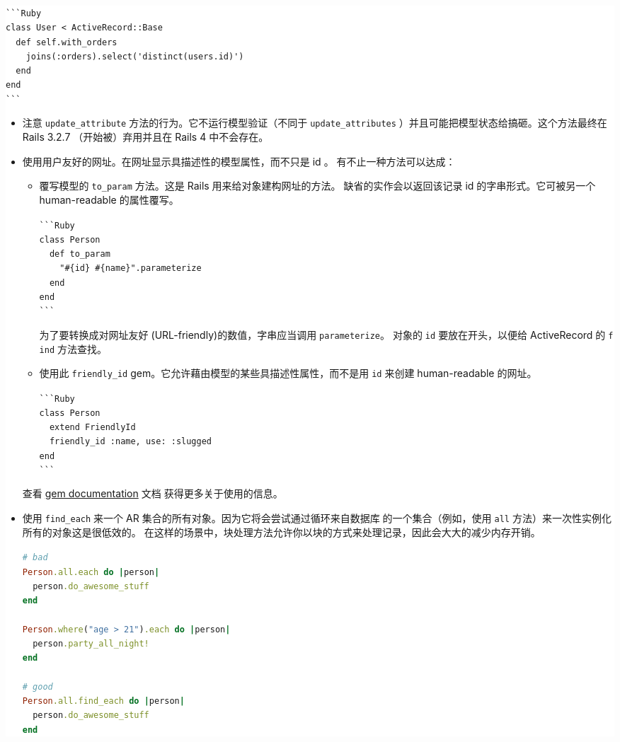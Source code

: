     ```Ruby
    class User < ActiveRecord::Base
      def self.with_orders
        joins(:orders).select('distinct(users.id)')
      end
    end
    ```

* 注意 `update_attribute` 方法的行为。它不运行模型验证（不同于 `update_attributes` ）并且可能把模型状态给搞砸。这个方法最终在 Rails 3.2.7 （开始被）弃用并且在 Rails 4 中不会存在。
* 使用用户友好的网址。在网址显示具描述性的模型属性，而不只是 id 。
有不止一种方法可以达成：
  * 覆写模型的 `to_param` 方法。这是 Rails 用来给对象建构网址的方法。
  缺省的实作会以返回该记录 id 的字串形式。它可被另一个 human-readable 的属性覆写。

        ```Ruby
        class Person
          def to_param
            "#{id} #{name}".parameterize
          end
        end
        ```

    为了要转换成对网址友好 (URL-friendly)的数值，字串应当调用 `parameterize`。 对象的 `id` 要放在开头，以便给 ActiveRecord 的 `find` 方法查找。

  * 使用此 `friendly_id` gem。它允许藉由模型的某些具描述性属性，而不是用 `id` 来创建 human-readable 的网址。

        ```Ruby
        class Person
          extend FriendlyId
          friendly_id :name, use: :slugged
        end
        ```

  查看  [gem documentation](https://github.com/norman/friendly_id) 文档 获得更多关于使用的信息。

*  使用 `find_each` 来一个 AR 集合的所有对象。因为它将会尝试通过循环来自数据库
   的一个集合（例如，使用 `all` 方法）来一次性实例化所有的对象这是很低效的。
   在这样的场景中，块处理方法允许你以块的方式来处理记录，因此会大大的减少内存开销。


    ```Ruby
    # bad
    Person.all.each do |person|
      person.do_awesome_stuff
    end

    Person.where("age > 21").each do |person|
      person.party_all_night!
    end

    # good
    Person.all.find_each do |person|
      person.do_awesome_stuff
    end
